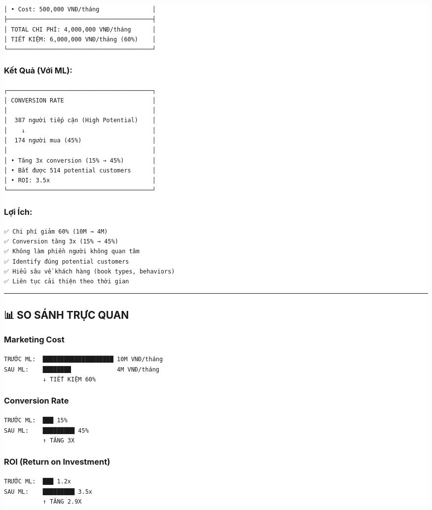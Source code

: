 ```
│ • Cost: 500,000 VNĐ/tháng               │
├─────────────────────────────────────────┤
│ TOTAL CHI PHÍ: 4,000,000 VNĐ/tháng      │
│ TIẾT KIỆM: 6,000,000 VNĐ/tháng (60%)    │
└─────────────────────────────────────────┘
```

### Kết Quả (Với ML):
```
┌─────────────────────────────────────────┐
│ CONVERSION RATE                         │
│                                         │
│  387 người tiếp cận (High Potential)    │
│    ↓                                    │
│  174 người mua (45%)                    │
│                                         │
│ • Tăng 3x conversion (15% → 45%)        │
│ • Bắt được 514 potential customers      │
│ • ROI: 3.5x                             │
└─────────────────────────────────────────┘
```

### Lợi Ích:
```
✅ Chi phí giảm 60% (10M → 4M)
✅ Conversion tăng 3x (15% → 45%)
✅ Không làm phiền người không quan tâm
✅ Identify đúng potential customers
✅ Hiểu sâu về khách hàng (book types, behaviors)
✅ Liên tục cải thiện theo thời gian
```

---

## 📊 SO SÁNH TRỰC QUAN

### Marketing Cost
```
TRƯỚC ML:  ████████████████████ 10M VNĐ/tháng
SAU ML:    ████████             4M VNĐ/tháng
           ↓ TIẾT KIỆM 60%
```

### Conversion Rate
```
TRƯỚC ML:  ███ 15%
SAU ML:    █████████ 45%
           ↑ TĂNG 3X
```

### ROI (Return on Investment)
```
TRƯỚC ML:  ███ 1.2x
SAU ML:    █████████ 3.5x
           ↑ TĂNG 2.9X
```
